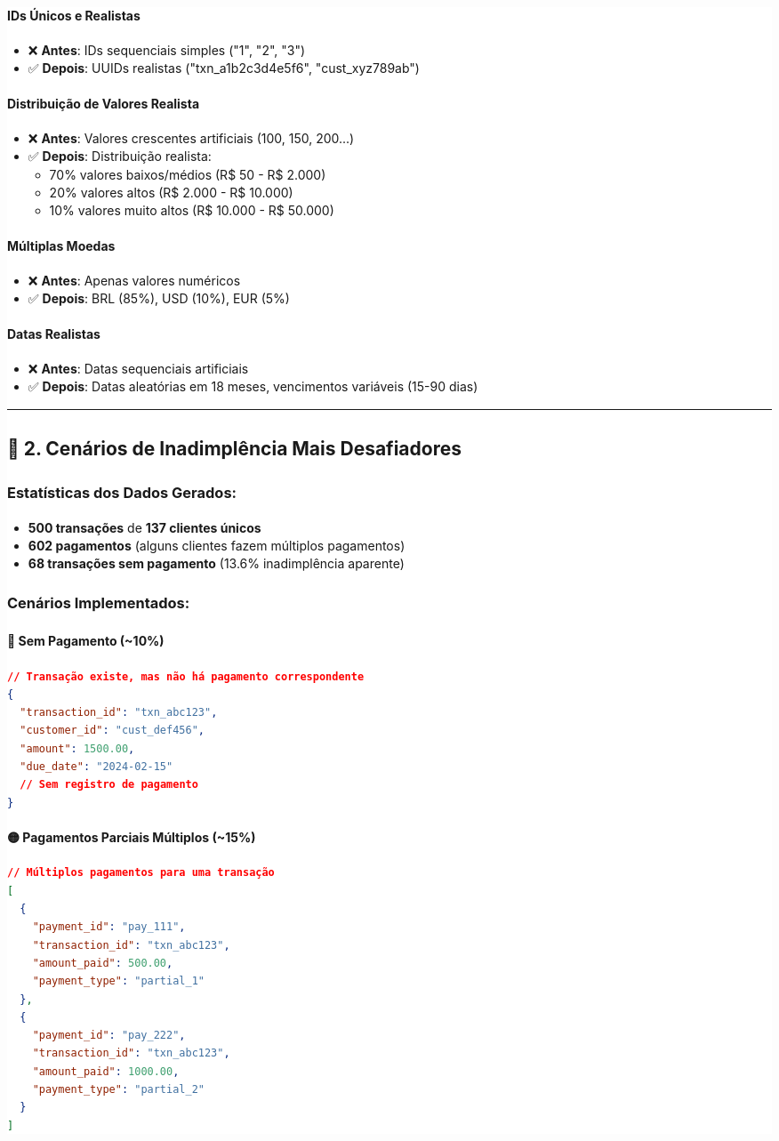 #### **IDs Únicos e Realistas**
- ❌ **Antes**: IDs sequenciais simples ("1", "2", "3")
- ✅ **Depois**: UUIDs realistas ("txn_a1b2c3d4e5f6", "cust_xyz789ab")

#### **Distribuição de Valores Realista**
- ❌ **Antes**: Valores crescentes artificiais (100, 150, 200...)
- ✅ **Depois**: Distribuição realista:
  - 70% valores baixos/médios (R$ 50 - R$ 2.000)
  - 20% valores altos (R$ 2.000 - R$ 10.000)
  - 10% valores muito altos (R$ 10.000 - R$ 50.000)

#### **Múltiplas Moedas**
- ❌ **Antes**: Apenas valores numéricos
- ✅ **Depois**: BRL (85%), USD (10%), EUR (5%)

#### **Datas Realistas**
- ❌ **Antes**: Datas sequenciais artificiais
- ✅ **Depois**: Datas aleatórias em 18 meses, vencimentos variáveis (15-90 dias)

---

## 🎯 **2. Cenários de Inadimplência Mais Desafiadores**

### **Estatísticas dos Dados Gerados:**
- **500 transações** de **137 clientes únicos**
- **602 pagamentos** (alguns clientes fazem múltiplos pagamentos)
- **68 transações sem pagamento** (13.6% inadimplência aparente)

### **Cenários Implementados:**

#### **🔴 Sem Pagamento (~10%)**
```json
// Transação existe, mas não há pagamento correspondente
{
  "transaction_id": "txn_abc123",
  "customer_id": "cust_def456",
  "amount": 1500.00,
  "due_date": "2024-02-15"
  // Sem registro de pagamento
}
```

#### **🟡 Pagamentos Parciais Múltiplos (~15%)**
```json
// Múltiplos pagamentos para uma transação
[
  {
    "payment_id": "pay_111",
    "transaction_id": "txn_abc123",
    "amount_paid": 500.00,
    "payment_type": "partial_1"
  },
  {
    "payment_id": "pay_222", 
    "transaction_id": "txn_abc123",
    "amount_paid": 1000.00,
    "payment_type": "partial_2"
  }
]
```
